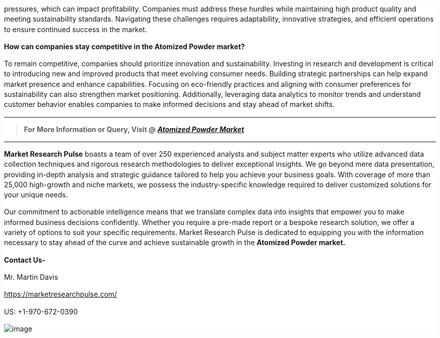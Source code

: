 pressures, which can impact profitability. Companies must address these hurdles while maintaining high product quality and meeting sustainability standards. Navigating these challenges requires adaptability, innovative strategies, and efficient operations to ensure continued success in the market.</p><p><strong>How can companies stay competitive in the Atomized Powder market?</strong></p><p>To remain competitive, companies should prioritize innovation and sustainability. Investing in research and development is critical to introducing new and improved products that meet evolving consumer needs. Building strategic partnerships can help expand market presence and enhance capabilities. Focusing on eco-friendly practices and aligning with consumer preferences for sustainability can also strengthen market positioning. Additionally, leveraging data analytics to monitor trends and understand customer behavior enables companies to make informed decisions and stay ahead of market shifts.</p><hr /><blockquote><p><strong>For More Information or Query, Visit @&nbsp;<em><a href="https://marketresearchpulse.com/report/77895/atomized-powder-market?utm_source=Linkedin&utm_medium=030">Atomized Powder Market</a></em></strong></p></blockquote><hr /><p><strong>Market Research Pulse</strong> boasts a team of over 250 experienced analysts and subject matter experts who utilize advanced data collection techniques and rigorous research methodologies to deliver exceptional insights. We go beyond mere data presentation, providing in-depth analysis and strategic guidance tailored to help you achieve your business goals. With coverage of more than 25,000 high-growth and niche markets, we possess the industry-specific knowledge required to deliver customized solutions for your unique needs.</p><p>Our commitment to actionable intelligence means that we translate complex data into insights that empower you to make informed business decisions confidently. Whether you require a pre-made report or a bespoke research solution, we offer a variety of options to suit your specific requirements. Market Research Pulse is dedicated to equipping you with the information necessary to stay ahead of the curve and achieve sustainable growth in the <strong>Atomized Powder market.</strong></p><p><strong>Contact Us-</strong></p><p>Mr. Martin Davis</p><p>https://marketresearchpulse.com/</p><p>US: +1-970-672-0390</p>
![image](https://github.com/user-attachments/assets/22e4142a-3d64-492b-b72c-c2cca6c26435)
